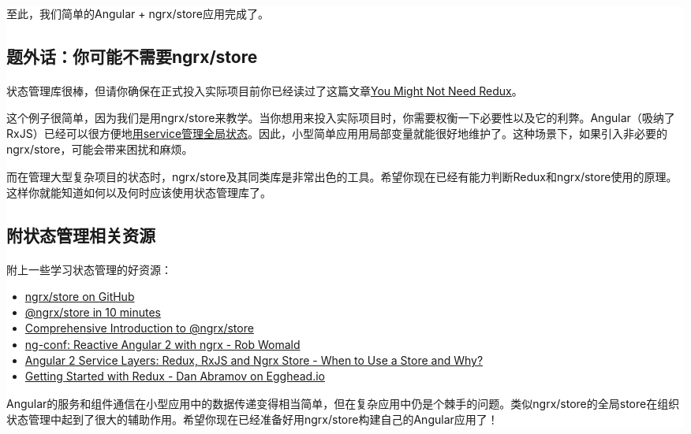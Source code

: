 至此，我们简单的Angular + ngrx/store应用完成了。

## 题外话：你可能不需要ngrx/store

状态管理库很棒，但请你确保在正式投入实际项目前你已经读过了这篇文章[You Might Not Need Redux](https://medium.com/@dan_abramov/you-might-not-need-redux-be46360cf367)。

这个例子很简单，因为我们是用ngrx/store来教学。当你想用来投入实际项目时，你需要权衡一下必要性以及它的利弊。Angular（吸纳了RxJS）已经可以很方便地[用service管理全局状态](https://scotch.io/tutorials/get-angular-1-features-in-angular-2#global-communication-with-services)。因此，小型简单应用用局部变量就能很好地维护了。这种场景下，如果引入非必要的ngrx/store，可能会带来困扰和麻烦。

而在管理大型复杂项目的状态时，ngrx/store及其同类库是非常出色的工具。希望你现在已经有能力判断Redux和ngrx/store使用的原理。这样你就能知道如何以及何时应该使用状态管理库了。

## 附状态管理相关资源

附上一些学习状态管理的好资源：


+ [ngrx/store on GitHub](https://github.com/ngrx/store)
+ [@ngrx/store in 10 minutes](https://egghead.io/lessons/angular-2-ngrx-store-in-10-minutes)
+ [Comprehensive Introduction to @ngrx/store](https://gist.github.com/btroncone/a6e4347326749f938510)
+ [ng-conf: Reactive Angular 2 with ngrx - Rob Womald](https://www.youtube.com/watch?v=mhA7zZ23Odw&feature=youtu.be)
+ [Angular 2 Service Layers: Redux, RxJS and Ngrx Store - When to Use a Store and Why?](http://blog.angular-university.io/angular-2-redux-ngrx-rxjs/)
+ [Getting Started with Redux - Dan Abramov on Egghead.io](https://egghead.io/courses/getting-started-with-redux)

Angular的服务和组件通信在小型应用中的数据传递变得相当简单，但在复杂应用中仍是个棘手的问题。类似ngrx/store的全局store在组织状态管理中起到了很大的辅助作用。希望你现在已经准备好用ngrx/store构建自己的Angular应用了！
